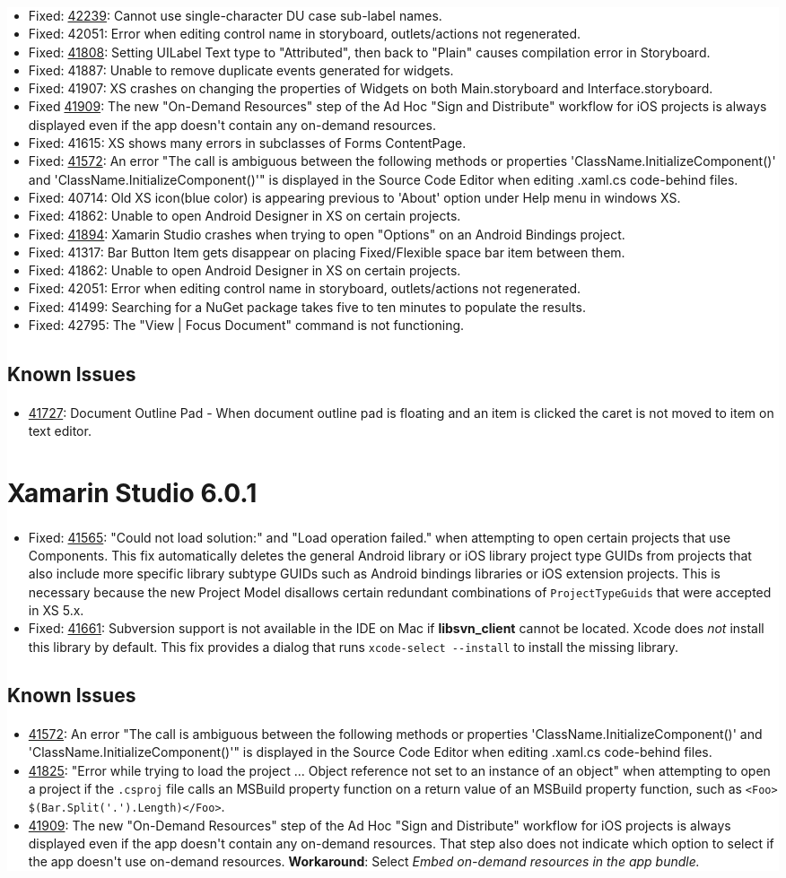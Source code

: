 * Fixed: [42239](https://bugzilla.xamarin.com/show_bug.cgi?id=42239): Cannot use single-character DU case sub-label names.
* Fixed: 42051: Error when editing control name in storyboard, outlets/actions not regenerated.
* Fixed: [41808](https://bugzilla.xamarin.com/show_bug.cgi?id=41808): Setting UILabel Text type to "Attributed", then back to "Plain" causes compilation error in Storyboard.
* Fixed: 41887: Unable to remove duplicate events generated for widgets.
* Fixed: 41907: XS crashes on changing the properties of Widgets on both Main.storyboard and Interface.storyboard.
* Fixed [41909](https://bugzilla.xamarin.com/show_bug.cgi?id=41909): The new "On-Demand Resources" step of the Ad Hoc "Sign and Distribute" workflow for iOS projects is always displayed even if the app doesn't contain any on-demand resources.
* Fixed: 41615: XS shows many errors in subclasses of Forms ContentPage.
* Fixed: [41572](https://bugzilla.xamarin.com/show_bug.cgi?id=41572): An error "The call is ambiguous between the following methods or properties 'ClassName.InitializeComponent()' and 'ClassName.InitializeComponent()'" is displayed in the Source Code Editor when editing .xaml.cs code-behind files.
* Fixed: 40714: Old XS icon(blue color) is appearing previous to 'About' option under Help menu in windows XS.
* Fixed: 41862: Unable to open Android Designer in XS on certain projects.
* Fixed: [41894](https://bugzilla.xamarin.com/show_bug.cgi?id=41894): Xamarin Studio crashes when trying to open "Options" on an Android Bindings project.
* Fixed: 41317: Bar Button Item gets disappear on placing Fixed/Flexible space bar item between them.
* Fixed: 41862: Unable to open Android Designer in XS on certain projects.
* Fixed: 42051: Error when editing control name in storyboard, outlets/actions not regenerated.
* Fixed: 41499: Searching for a NuGet package takes five to ten minutes to populate the results.
* Fixed: 42795: The "View | Focus Document" command is not functioning.

## Known Issues

* [41727](https://bugzilla.xamarin.com/show_bug.cgi?id=41727): Document Outline Pad - When document outline pad is floating and an item is clicked the caret is not moved to item on text editor.

# Xamarin Studio 6.0.1

* Fixed: [41565](https://bugzilla.xamarin.com/show_bug.cgi?id=41565): "Could not load solution:" and "Load operation failed." when attempting to open certain projects that use Components.  This fix automatically deletes the general Android library or iOS library project type GUIDs from projects that also include more specific library subtype GUIDs such as Android bindings libraries or iOS extension projects.  This is necessary because the new Project Model disallows certain redundant combinations of `ProjectTypeGuids` that were accepted in XS 5.x.
* Fixed: [41661](https://bugzilla.xamarin.com/show_bug.cgi?id=41661): Subversion support is not available in the IDE on Mac if **libsvn\_client** cannot be located. Xcode does _not_ install this library by default.  This fix provides a dialog that runs `xcode-select --install` to install the missing library.

## Known Issues

* [41572](https://bugzilla.xamarin.com/show_bug.cgi?id=41572): An error "The call is ambiguous between the following methods or properties 'ClassName.InitializeComponent()' and 'ClassName.InitializeComponent()'" is displayed in the Source Code Editor when editing .xaml.cs code-behind files.
* [41825](https://bugzilla.xamarin.com/show_bug.cgi?id=41825): "Error while trying to load the project ... Object reference not set to an instance of an object" when attempting to open a project if the `.csproj` file calls an MSBuild property function on a return value of an MSBuild property function, such as `<Foo>$(Bar.Split('.').Length)</Foo>`.
* [41909](https://bugzilla.xamarin.com/show_bug.cgi?id=41909): The new "On-Demand Resources" step of the Ad Hoc "Sign and Distribute" workflow for iOS projects is always displayed even if the app doesn't contain any on-demand resources.  That step also does not indicate which option to select if the app doesn't use on-demand resources.  **Workaround**: Select _Embed on-demand resources in the app bundle._
